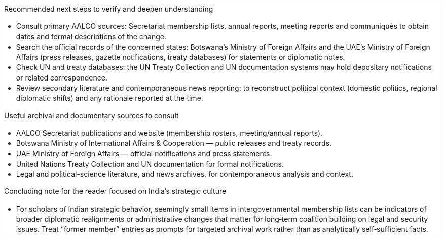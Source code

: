 Recommended next steps to verify and deepen understanding
- Consult primary AALCO sources: Secretariat membership lists, annual reports, meeting reports and communiqués to obtain dates and formal descriptions of the change.
- Search the official records of the concerned states: Botswana’s Ministry of Foreign Affairs and the UAE’s Ministry of Foreign Affairs (press releases, gazette notifications, treaty databases) for statements or diplomatic notes.
- Check UN and treaty databases: the UN Treaty Collection and UN documentation systems may hold depositary notifications or related correspondence.
- Review secondary literature and contemporaneous news reporting: to reconstruct political context (domestic politics, regional diplomatic shifts) and any rationale reported at the time.

Useful archival and documentary sources to consult
- AALCO Secretariat publications and website (membership rosters, meeting/annual reports).
- Botswana Ministry of International Affairs & Cooperation — public releases and treaty records.
- UAE Ministry of Foreign Affairs — official notifications and press statements.
- United Nations Treaty Collection and UN documentation for formal notifications.
- Legal and political-science literature, and news archives, for contemporaneous analysis and context.

Concluding note for the reader focused on India’s strategic culture
- For scholars of Indian strategic behavior, seemingly small items in intergovernmental membership lists can be indicators of broader diplomatic realignments or administrative changes that matter for long‑term coalition building on legal and security issues. Treat “former member” entries as prompts for targeted archival work rather than as analytically self‑sufficient facts.